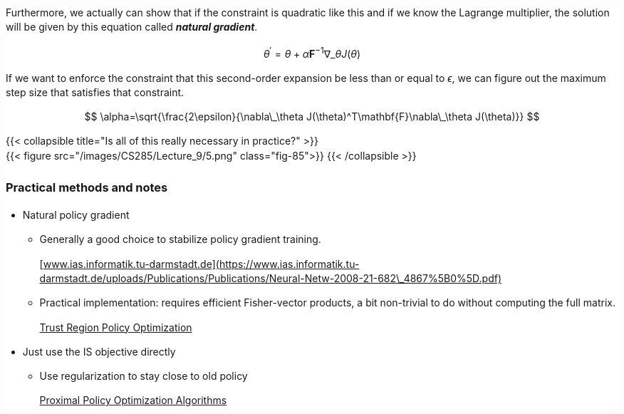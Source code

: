 Furthermore, we actually can show that if the constraint is quadratic like this and if we know the Lagrange multiplier, the solution will be given by this equation called ***natural gradient***.

$$
\theta^\prime = \theta+\alpha \mathbf{F}^{-1}\nabla\_\theta J(\theta)
$$

If we want to enforce the constraint that this second-order expansion be less than or equal to $\epsilon$, we can figure out the maximum step size that satisfies that constraint.

$$
\alpha=\sqrt{\frac{2\epsilon}{\nabla\_\theta J(\theta)^T\mathbf{F}\nabla\_\theta J(\theta)}}
$$

{{< collapsible title="Is all of this really necessary in practice?" >}}   
{{< figure src="/images/CS285/Lecture\_9/5.png" class="fig-85">}}
{{< /collapsible >}}

### Practical methods and notes

- Natural policy gradient
    - Generally a good choice to stabilize policy gradient training.
        
        [www.ias.informatik.tu-darmstadt.de](https://www.ias.informatik.tu-darmstadt.de/uploads/Publications/Publications/Neural-Netw-2008-21-682\_4867%5B0%5D.pdf)
        
    - Practical implementation: requires efficient Fisher-vector products, a bit
    non-trivial to do without computing the full matrix.
        
        [Trust Region Policy Optimization](https://arxiv.org/abs/1502.05477)
        
- Just use the IS objective directly
    - Use regularization to stay close to old policy
        
        [Proximal Policy Optimization Algorithms](https://arxiv.org/abs/1707.06347)